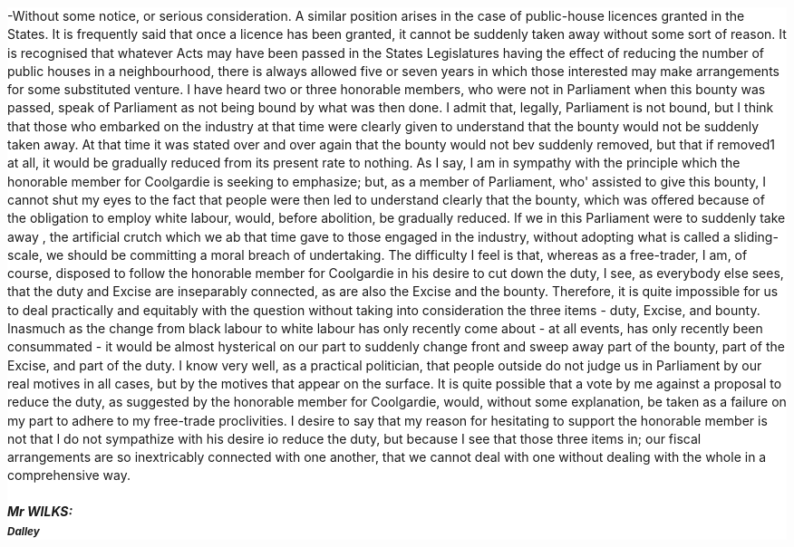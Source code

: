 -Without some notice, or serious consideration. A similar position arises in the case of public-house licences granted in the States. It is frequently said that once a licence has been granted, it cannot be suddenly taken away  without some sort of reason. It is recognised that whatever Acts may have been passed in the States Legislatures having the effect of reducing the number of public houses in a neighbourhood, there is always allowed five or seven years in which those interested may make arrangements for some substituted venture. I have heard two or three honorable members, who were not in Parliament when this bounty was passed, speak of Parliament as not being bound by what was then done. I admit that, legally, Parliament is not bound, but I think that those who embarked on the industry at that time were clearly given to understand that the bounty would not be suddenly taken away. At that time it was stated over and over again that the bounty would not bev suddenly removed, but that if removed1 at all, it would be gradually reduced from its present rate to nothing. As I say, I am in sympathy with the principle which the honorable member for Coolgardie is seeking to emphasize; but, as a member of Parliament, who' assisted to give this bounty, I cannot shut my eyes to the fact that people were then led to understand clearly that the bounty, which was offered because of the obligation to employ white labour, would, before abolition, be gradually reduced. If we in this Parliament were to suddenly take away , the artificial crutch which we ab that time gave to those engaged in the industry, without adopting what is called a sliding-scale, we should be committing a moral breach of undertaking. The difficulty I feel is that, whereas as a free-trader, I am, of course, disposed to follow the honorable member for Coolgardie in his desire to cut down the duty, I see, as everybody else sees, that the duty and Excise are inseparably connected, as are also the Excise and the bounty. Therefore, it is quite impossible for us to deal practically and equitably with the question without taking into consideration the three items - duty, Excise, and bounty. Inasmuch as the change from black labour to white labour has only recently come about - at all events, has only recently been consummated - it would be almost hysterical on our part to suddenly change front and sweep away part of the bounty, part of the Excise, and part of the duty. I know very well, as a practical politician, that people outside do not judge us in Parliament by our real motives in all cases, but by the motives that appear on the surface. It is quite possible that a vote by me against a proposal to reduce the duty, as suggested by the honorable member for Coolgardie, would, without some explanation, be taken as a failure on my part to adhere to my free-trade proclivities. I desire to say that my reason for hesitating to support the honorable member is not that I do not sympathize with his desire io reduce the duty, but because I see that those three items in; our fiscal arrangements are so  inextricably  connected with one another, that we cannot deal with one without dealing with the whole in a comprehensive way. 

##### Mr WILKS:<br><small class="text-muted">Dalley</small>
